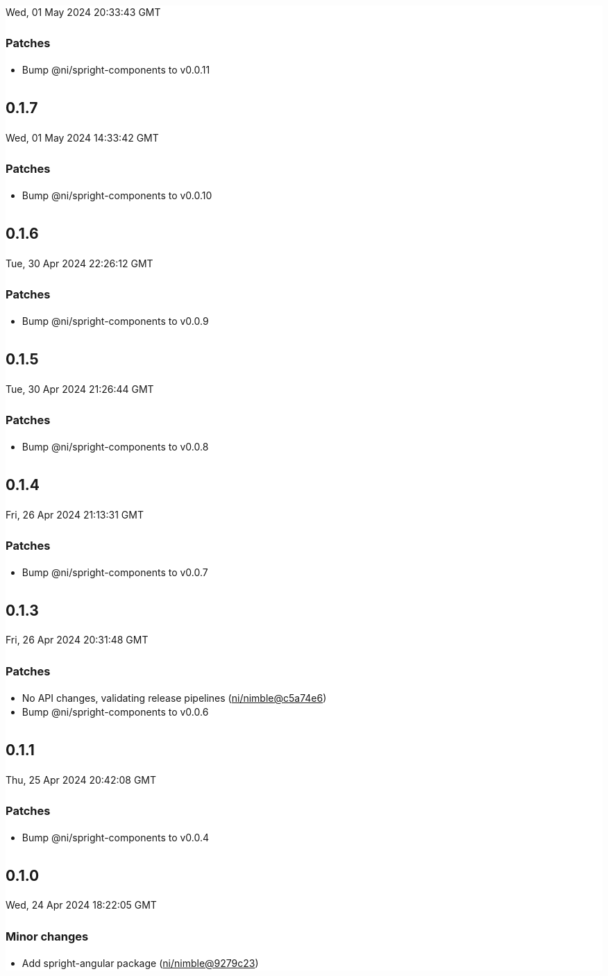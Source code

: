 Wed, 01 May 2024 20:33:43 GMT

### Patches

- Bump @ni/spright-components to v0.0.11

## 0.1.7

Wed, 01 May 2024 14:33:42 GMT

### Patches

- Bump @ni/spright-components to v0.0.10

## 0.1.6

Tue, 30 Apr 2024 22:26:12 GMT

### Patches

- Bump @ni/spright-components to v0.0.9

## 0.1.5

Tue, 30 Apr 2024 21:26:44 GMT

### Patches

- Bump @ni/spright-components to v0.0.8

## 0.1.4

Fri, 26 Apr 2024 21:13:31 GMT

### Patches

- Bump @ni/spright-components to v0.0.7

## 0.1.3

Fri, 26 Apr 2024 20:31:48 GMT

### Patches

- No API changes, validating release pipelines ([ni/nimble@c5a74e6](https://github.com/ni/nimble/commit/c5a74e68c2909e2f9a50bf0e6b0e4f1c5f0cbce8))
- Bump @ni/spright-components to v0.0.6

## 0.1.1

Thu, 25 Apr 2024 20:42:08 GMT

### Patches

- Bump @ni/spright-components to v0.0.4

## 0.1.0

Wed, 24 Apr 2024 18:22:05 GMT

### Minor changes

- Add spright-angular package ([ni/nimble@9279c23](https://github.com/ni/nimble/commit/9279c23a8856e7b990190d6e2514252d7161e378))
